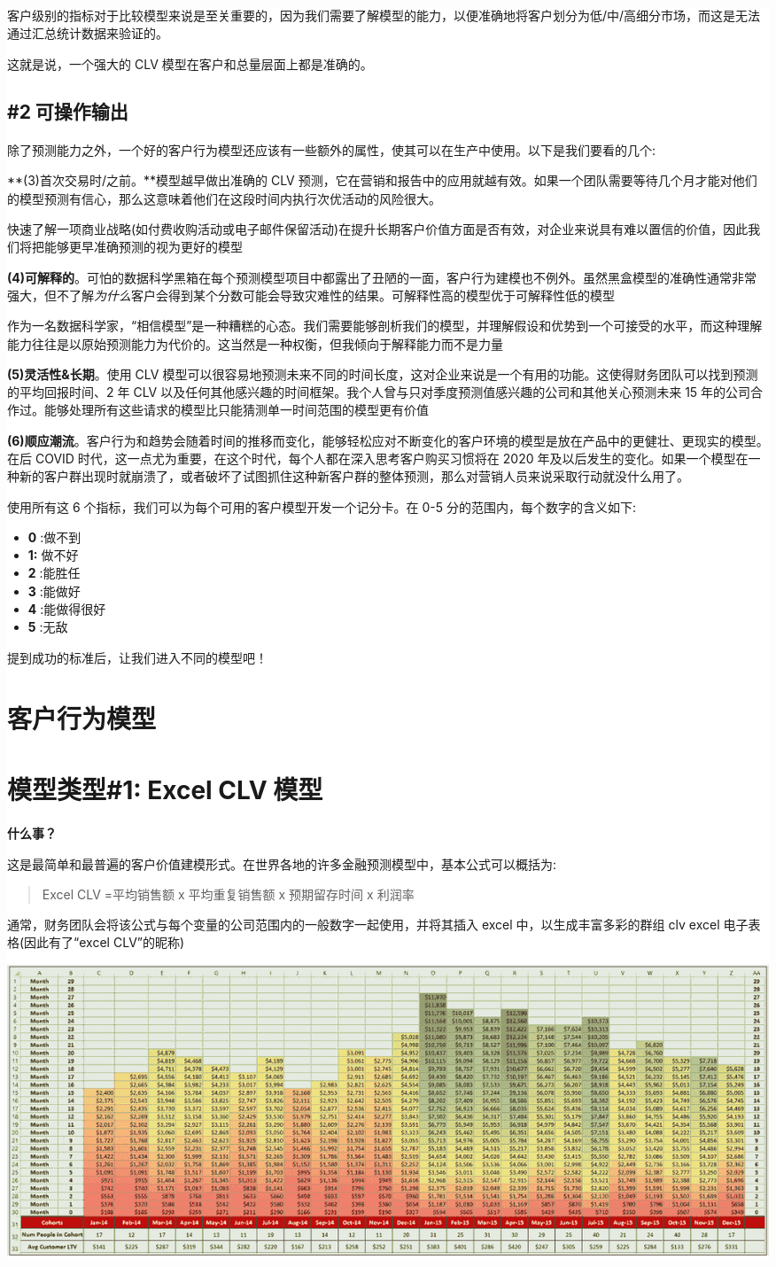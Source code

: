 客户级别的指标对于比较模型来说是至关重要的，因为我们需要了解模型的能力，以便准确地将客户划分为低/中/高细分市场，而这是无法通过汇总统计数据来验证的。

这就是说，一个强大的 CLV 模型在客户和总量层面上都是准确的。

## **#2 可操作输出**

除了预测能力之外，一个好的客户行为模型还应该有一些额外的属性，使其可以在生产中使用。以下是我们要看的几个:

**(3)首次交易时/之前。**模型越早做出准确的 CLV 预测，它在营销和报告中的应用就越有效。如果一个团队需要等待几个月才能对他们的模型预测有信心，那么这意味着他们在这段时间内执行次优活动的风险很大。

快速了解一项商业战略(如付费收购活动或电子邮件保留活动)在提升长期客户价值方面是否有效，对企业来说具有难以置信的价值，因此我们将把能够更早准确预测的视为更好的模型

**(4)可解释的**。可怕的数据科学黑箱在每个预测模型项目中都露出了丑陋的一面，客户行为建模也不例外。虽然黑盒模型的准确性通常非常强大，但不了解*为什么*客户会得到某个分数可能会导致灾难性的结果。可解释性高的模型优于可解释性低的模型

作为一名数据科学家，“相信模型”是一种糟糕的心态。我们需要能够剖析我们的模型，并理解假设和优势到一个可接受的水平，而这种理解能力往往是以原始预测能力为代价的。这当然是一种权衡，但我倾向于解释能力而不是力量

**(5)灵活性&长期**。使用 CLV 模型可以很容易地预测未来不同的时间长度，这对企业来说是一个有用的功能。这使得财务团队可以找到预测的平均回报时间、2 年 CLV 以及任何其他感兴趣的时间框架。我个人曾与只对季度预测值感兴趣的公司和其他关心预测未来 15 年的公司合作过。能够处理所有这些请求的模型比只能猜测单一时间范围的模型更有价值

**(6)顺应潮流**。客户行为和趋势会随着时间的推移而变化，能够轻松应对不断变化的客户环境的模型是放在产品中的更健壮、更现实的模型。在后 COVID 时代，这一点尤为重要，在这个时代，每个人都在深入思考客户购买习惯将在 2020 年及以后发生的变化。如果一个模型在一种新的客户群出现时就崩溃了，或者破坏了试图抓住这种新客户群的整体预测，那么对营销人员来说采取行动就没什么用了。

使用所有这 6 个指标，我们可以为每个可用的客户模型开发一个记分卡。在 0-5 分的范围内，每个数字的含义如下:

*   **0** :做不到
*   **1:** 做不好
*   **2** :能胜任
*   **3** :能做好
*   **4** :能做得很好
*   **5** :无敌

提到成功的标准后，让我们进入不同的模型吧！

# **客户行为模型**

# **模型类型#1: Excel CLV 模型**

**什么事？**

这是最简单和最普遍的客户价值建模形式。在世界各地的许多金融预测模型中，基本公式可以概括为:

> Excel CLV =平均销售额 x 平均重复销售额 x 预期留存时间 x 利润率

通常，财务团队会将该公式与每个变量的公司范围内的一般数字一起使用，并将其插入 excel 中，以生成丰富多彩的群组 clv excel 电子表格(因此有了“excel CLV”的昵称)

![](img/6bfea5786b321357d2937325cb52d26c.png)

